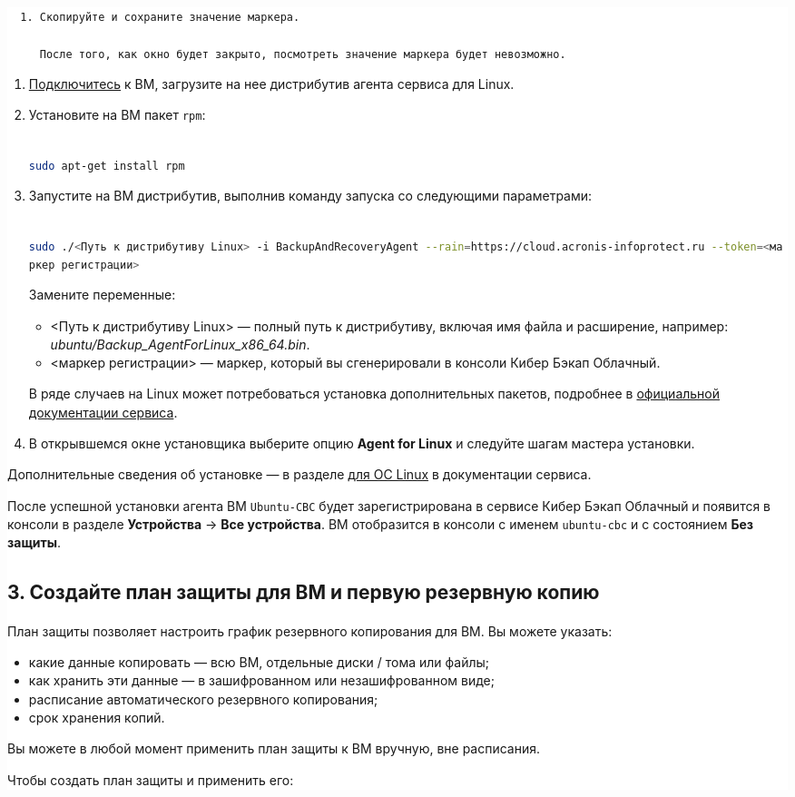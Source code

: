      1. Скопируйте и сохраните значение маркера.

         После того, как окно будет закрыто, посмотреть значение маркера будет невозможно.

   1. [Подключитесь](/ru/computing/iaas/service-management/vm/vm-connect/vm-connect-nix) к ВМ, загрузите на нее дистрибутив агента сервиса для Linux.
   1. Установите на ВМ пакет `rpm`:

      ```bash

      sudo apt-get install rpm

      ```

   1. Запустите на ВМ дистрибутив, выполнив команду запуска со следующими параметрами:

      ```bash

      sudo ./<Путь к дистрибутиву Linux> -i BackupAndRecoveryAgent --rain=https://cloud.acronis-infoprotect.ru --token=<маркер регистрации>

      ```

      Замените переменные:

         - <Путь к дистрибутиву Linux> — полный путь к дистрибутиву, включая имя файла и расширение, например: *ubuntu/Backup_AgentForLinux_x86_64.bin*.
         - <маркер регистрации> — маркер, который вы сгенерировали в консоли Кибер Бэкап Облачный.

      <info>

      В ряде случаев на Linux может потребоваться установка дополнительных пакетов, подробнее в [официальной документации сервиса](https://docs.cyberprotect.ru/ru-RU/CyberBackupCloud/21.06/user/#linux-packages.html).

      </info>

   1. В открывшемся окне установщика выберите опцию **Agent for Linux** и следуйте шагам мастера установки.

   Дополнительные сведения об установке — в разделе [для ОС Linux](https://docs.cyberprotect.ru/ru-RU/CyberBackupCloud/21.06/user/#installing-agents.html) в документации сервиса.

После успешной установки агента ВМ `Ubuntu-CBC` будет зарегистрирована в сервисе Кибер Бэкап Облачный и появится в консоли в разделе **Устройства** → **Все устройства**. ВМ отобразится в консоли с именем `ubuntu-cbc` и с состоянием **Без защиты**.

## 3. Создайте план защиты для ВМ и первую резервную копию

План защиты позволяет настроить график резервного копирования для ВМ. Вы можете указать:

- какие данные копировать — всю ВМ, отдельные диски / тома или файлы;
- как хранить эти данные — в зашифрованном или незашифрованном виде;
- расписание автоматического резервного копирования;
- срок хранения копий.

Вы можете в любой момент применить план защиты к ВМ вручную, вне расписания.

Чтобы создать план защиты и применить его:
